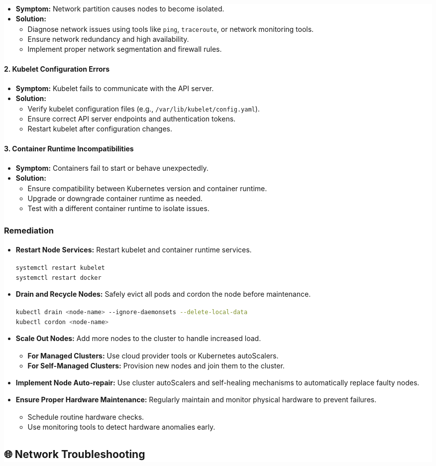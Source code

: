 - **Symptom:** Network partition causes nodes to become isolated.
- **Solution:**
  - Diagnose network issues using tools like `ping`, `traceroute`, or network monitoring tools.
  - Ensure network redundancy and high availability.
  - Implement proper network segmentation and firewall rules.

#### 2. **Kubelet Configuration Errors**

- **Symptom:** Kubelet fails to communicate with the API server.
- **Solution:**
  - Verify kubelet configuration files (e.g., `/var/lib/kubelet/config.yaml`).
  - Ensure correct API server endpoints and authentication tokens.
  - Restart kubelet after configuration changes.

#### 3. **Container Runtime Incompatibilities**

- **Symptom:** Containers fail to start or behave unexpectedly.
- **Solution:**
  - Ensure compatibility between Kubernetes version and container runtime.
  - Upgrade or downgrade container runtime as needed.
  - Test with a different container runtime to isolate issues.

### Remediation

- **Restart Node Services:**
  Restart kubelet and container runtime services.

  ```bash
  systemctl restart kubelet
  systemctl restart docker
  ```

- **Drain and Recycle Nodes:**
  Safely evict all pods and cordon the node before maintenance.

  ```bash
  kubectl drain <node-name> --ignore-daemonsets --delete-local-data
  kubectl cordon <node-name>
  ```

- **Scale Out Nodes:**
  Add more nodes to the cluster to handle increased load.
  - **For Managed Clusters:**
    Use cloud provider tools or Kubernetes autoScalers.
  - **For Self-Managed Clusters:**
    Provision new nodes and join them to the cluster.
- **Implement Node Auto-repair:**
  Use cluster autoScalers and self-healing mechanisms to automatically replace faulty nodes.
- **Ensure Proper Hardware Maintenance:**
  Regularly maintain and monitor physical hardware to prevent failures.
  - Schedule routine hardware checks.
  - Use monitoring tools to detect hardware anomalies early.

## 🌐 Network Troubleshooting
